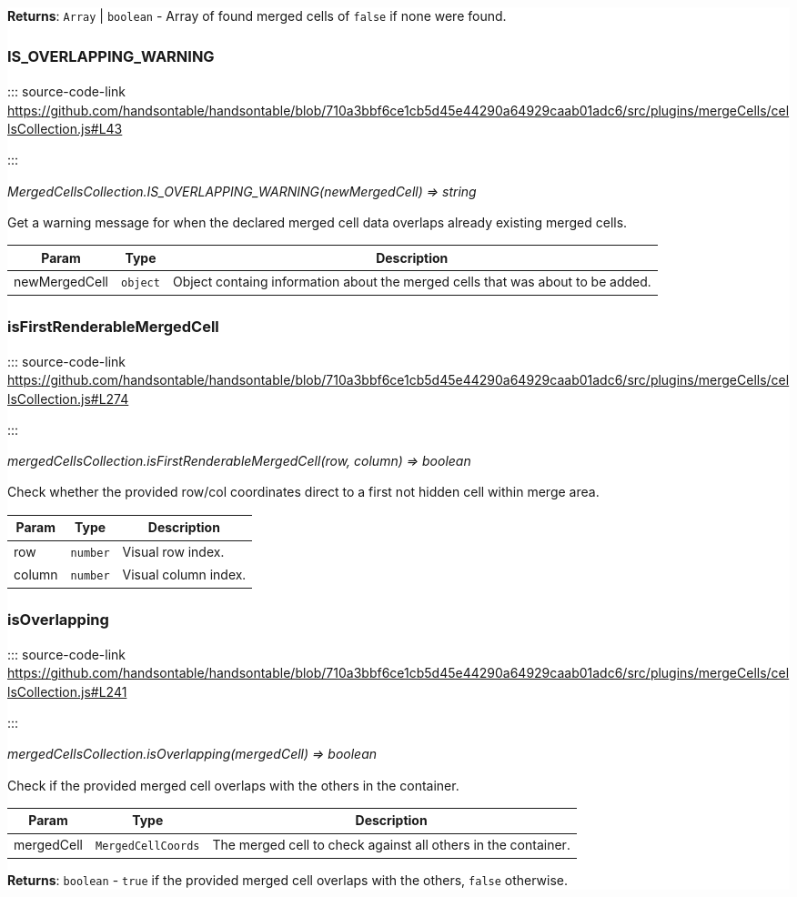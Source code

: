 
**Returns**: `Array` | `boolean` - Array of found merged cells of `false` if none were found.  

### IS_OVERLAPPING_WARNING
  
::: source-code-link https://github.com/handsontable/handsontable/blob/710a3bbf6ce1cb5d45e44290a64929caab01adc6/src/plugins/mergeCells/cellsCollection.js#L43

:::

_MergedCellsCollection.IS\_OVERLAPPING\_WARNING(newMergedCell) ⇒ string_

Get a warning message for when the declared merged cell data overlaps already existing merged cells.


| Param | Type | Description |
| --- | --- | --- |
| newMergedCell | `object` | Object containg information about the merged cells that was about to be added. |



### isFirstRenderableMergedCell
  
::: source-code-link https://github.com/handsontable/handsontable/blob/710a3bbf6ce1cb5d45e44290a64929caab01adc6/src/plugins/mergeCells/cellsCollection.js#L274

:::

_mergedCellsCollection.isFirstRenderableMergedCell(row, column) ⇒ boolean_

Check whether the provided row/col coordinates direct to a first not hidden cell within merge area.


| Param | Type | Description |
| --- | --- | --- |
| row | `number` | Visual row index. |
| column | `number` | Visual column index. |



### isOverlapping
  
::: source-code-link https://github.com/handsontable/handsontable/blob/710a3bbf6ce1cb5d45e44290a64929caab01adc6/src/plugins/mergeCells/cellsCollection.js#L241

:::

_mergedCellsCollection.isOverlapping(mergedCell) ⇒ boolean_

Check if the provided merged cell overlaps with the others in the container.


| Param | Type | Description |
| --- | --- | --- |
| mergedCell | `MergedCellCoords` | The merged cell to check against all others in the container. |


**Returns**: `boolean` - `true` if the provided merged cell overlaps with the others, `false` otherwise.  
